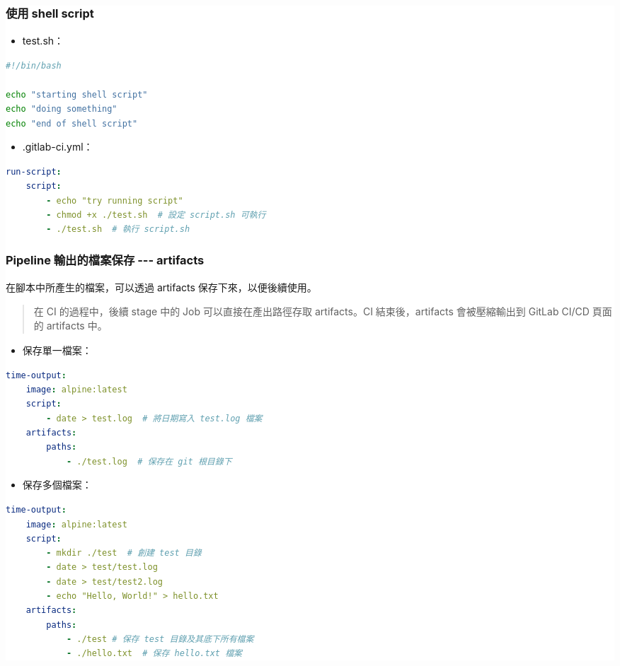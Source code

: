 ### 使用 shell script

* test.sh：

```bash
#!/bin/bash

echo "starting shell script"
echo "doing something"
echo "end of shell script"
```

* .gitlab-ci.yml：

```yaml
run-script:
    script:
        - echo "try running script"
        - chmod +x ./test.sh  # 設定 script.sh 可執行
        - ./test.sh  # 執行 script.sh
```

### Pipeline 輸出的檔案保存 --- artifacts

在腳本中所產生的檔案，可以透過 artifacts 保存下來，以便後續使用。

> 在 CI 的過程中，後續 stage 中的 Job 可以直接在產出路徑存取 artifacts。CI 結束後，artifacts 會被壓縮輸出到 GitLab CI/CD 頁面的 artifacts 中。

* 保存單一檔案：

```yaml
time-output:
    image: alpine:latest
    script:
        - date > test.log  # 將日期寫入 test.log 檔案
    artifacts:
        paths:
            - ./test.log  # 保存在 git 根目錄下
```

* 保存多個檔案：

```yaml
time-output:
    image: alpine:latest
    script:
        - mkdir ./test  # 創建 test 目錄
        - date > test/test.log 
        - date > test/test2.log  
        - echo "Hello, World!" > hello.txt 
    artifacts:
        paths:
            - ./test # 保存 test 目錄及其底下所有檔案
            - ./hello.txt  # 保存 hello.txt 檔案
```
